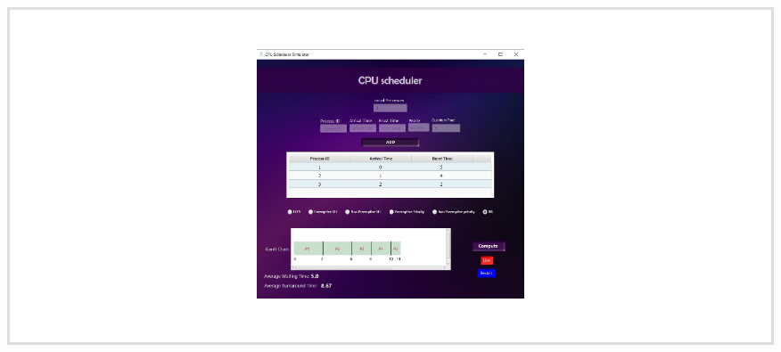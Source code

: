 <div style="border: 3px solid #ddd; padding: 30px;">
  <p align="center">
    <img src="/images/RR.jpg" width="300" />